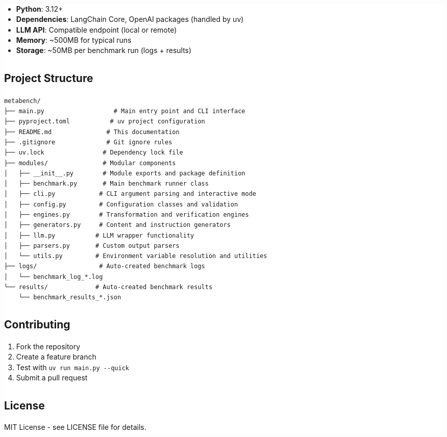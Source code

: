 - **Python**: 3.12+
- **Dependencies**: LangChain Core, OpenAI packages (handled by uv)
- **LLM API**: Compatible endpoint (local or remote)
- **Memory**: ~500MB for typical runs
- **Storage**: ~50MB per benchmark run (logs + results)

## Project Structure

```
metabench/
├── main.py                   # Main entry point and CLI interface
├── pyproject.toml           # uv project configuration
├── README.md               # This documentation
├── .gitignore              # Git ignore rules
├── uv.lock                # Dependency lock file
├── modules/               # Modular components
│   ├── __init__.py        # Module exports and package definition
│   ├── benchmark.py       # Main benchmark runner class
│   ├── cli.py            # CLI argument parsing and interactive mode
│   ├── config.py         # Configuration classes and validation
│   ├── engines.py        # Transformation and verification engines
│   ├── generators.py     # Content and instruction generators
│   ├── llm.py           # LLM wrapper functionality
│   ├── parsers.py       # Custom output parsers
│   └── utils.py         # Environment variable resolution and utilities
├── logs/                 # Auto-created benchmark logs
│   └── benchmark_log_*.log
└── results/             # Auto-created benchmark results
    └── benchmark_results_*.json
```

## Contributing

1. Fork the repository
2. Create a feature branch
3. Test with `uv run main.py --quick`
4. Submit a pull request

## License

MIT License - see LICENSE file for details.
